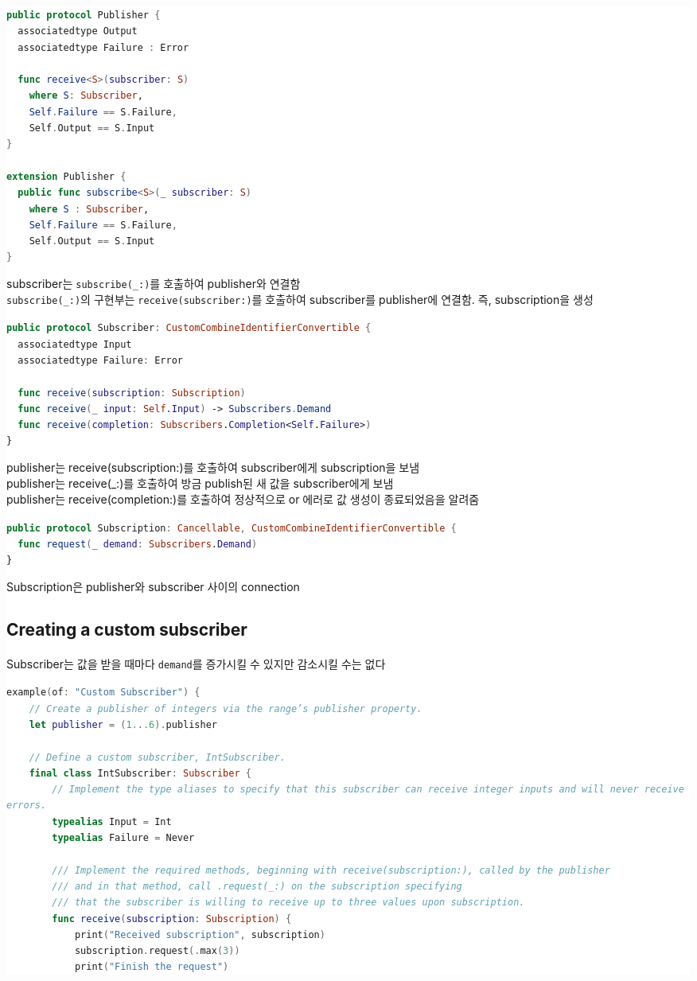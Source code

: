 
```swift
public protocol Publisher {
  associatedtype Output
  associatedtype Failure : Error

  func receive<S>(subscriber: S)
    where S: Subscriber,
    Self.Failure == S.Failure,
    Self.Output == S.Input
}

extension Publisher {
  public func subscribe<S>(_ subscriber: S)
    where S : Subscriber,
    Self.Failure == S.Failure,
    Self.Output == S.Input
}
```
subscriber는 `subscribe(_:)`를 호출하여 publisher와 연결함  
`subscribe(_:)`의 구현부는 `receive(subscriber:)`를 호출하여 subscriber를 publisher에 연결함. 즉, subscription을 생성


```swift
public protocol Subscriber: CustomCombineIdentifierConvertible {
  associatedtype Input
  associatedtype Failure: Error

  func receive(subscription: Subscription)
  func receive(_ input: Self.Input) -> Subscribers.Demand
  func receive(completion: Subscribers.Completion<Self.Failure>)
}
```
publisher는 receive(subscription:)를 호출하여 subscriber에게 subscription을 보냄  
publisher는 receive(_:)를 호출하여 방금 publish된 새 값을 subscriber에게 보냄  
publisher는 receive(completion:)를 호출하여 정상적으로 or 에러로 값 생성이 종료되었음을 알려줌


```swift
public protocol Subscription: Cancellable, CustomCombineIdentifierConvertible {
  func request(_ demand: Subscribers.Demand)
}
```
Subscription은 publisher와 subscriber 사이의 connection

## Creating a custom subscriber
Subscriber는 값을 받을 때마다 `demand`를 증가시킬 수 있지만 감소시킬 수는 없다
```swift
example(of: "Custom Subscriber") {
    // Create a publisher of integers via the range’s publisher property.
    let publisher = (1...6).publisher
    
    // Define a custom subscriber, IntSubscriber.
    final class IntSubscriber: Subscriber {
        // Implement the type aliases to specify that this subscriber can receive integer inputs and will never receive errors.
        typealias Input = Int
        typealias Failure = Never
        
        /// Implement the required methods, beginning with receive(subscription:), called by the publisher
        /// and in that method, call .request(_:) on the subscription specifying
        /// that the subscriber is willing to receive up to three values upon subscription.
        func receive(subscription: Subscription) {
            print("Received subscription", subscription)
            subscription.request(.max(3))
            print("Finish the request")
```